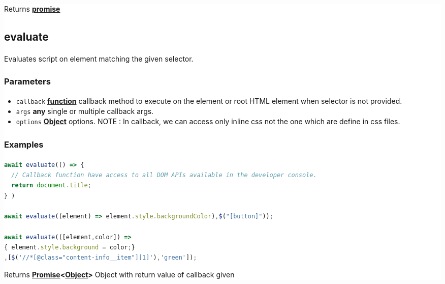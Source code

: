 Returns **[promise][6]** 

## evaluate

Evaluates script on element matching the given selector.

### Parameters

-   `callback` **[function][8]** callback method to execute on the element or root HTML element when selector is not provided.<br>
-   `args` **any** single or multiple callback args.<br>
-   `options` **[Object][1]** options.
    NOTE : In callback, we can access only inline css not the one which are define in css files.

### Examples

```javascript
await evaluate(() => {
  // Callback function have access to all DOM APIs available in the developer console.
  return document.title;
} )

await evaluate((element) => element.style.backgroundColor),$("[button]"));

await evaluate(([element,color]) => 
{ element.style.background = color;}
,[$('//*[@class="content-info__item"][1]'),'green']);
```

Returns **[Promise][6]&lt;[Object][1]>** Object with return value of callback given

[1]: https://developer.mozilla.org/docs/Web/JavaScript/Reference/Global_Objects/Object

[2]: https://github.com/microsoft/playwright/blob/master/docs/api.md#browsernewcontextoptions

[3]: https://developer.mozilla.org/docs/Web/JavaScript/Reference/Global_Objects/Boolean

[4]: https://developer.mozilla.org/docs/Web/JavaScript/Reference/Global_Objects/Number

[5]: https://developer.mozilla.org/docs/Web/JavaScript/Reference/Global_Objects/String

[6]: https://developer.mozilla.org/docs/Web/JavaScript/Reference/Global_Objects/Promise

[7]: https://github.com/microsoft/playwright/blob/master/docs/api.md#browsernewpageoptions

[8]: https://developer.mozilla.org/docs/Web/JavaScript/Reference/Statements/function

[9]: https://chromedevtools.github.io/devtools-protocol/tot/Emulation#method-setDeviceMetricsOverride

[10]: https://github.com/Microsoft/playwright/blob/master/src/deviceDescriptors.ts

[11]: https://developer.mozilla.org/docs/Web/JavaScript/Reference/Global_Objects/Array

[12]: https://github.com/microsoft/playwright/blob/master/docs/api.md#browsercontextgrantpermissionspermissions-options

[13]: https://tools.ietf.org/html/draft-west-first-party-cookies

[14]: https://google.com

[15]: https://github.com/microsoft/playwright/blob/master/docs/api.md#browsercontextsetgeolocationgeolocation

[16]: https://github.com/microsoft/playwright/blob/master/docs/api.md#pageclickselector-options

[17]: https://github.com/microsoft/playwright/blob/master/docs/api.md#pagehoverselector-options

[18]: https://github.com/microsoft/playwright/blob/master/docs/api.md#pagefocusselector-options

[19]: https://github.com/getgauge/taiko/blob/master/lib/data/USKeyboardLayout.js

[20]: https://nodejs.org/api/buffer.html

[21]: selector
